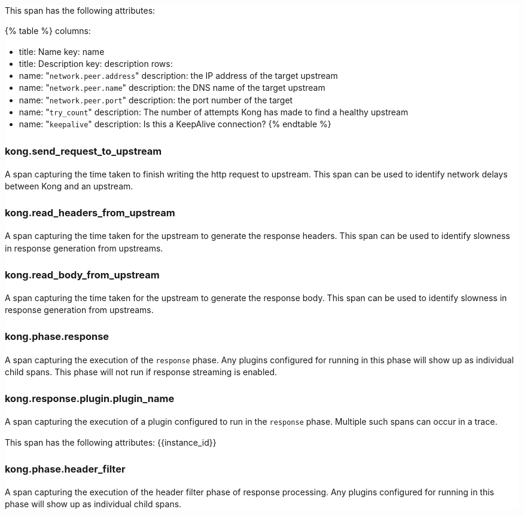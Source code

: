 This span has the following attributes:

{% table %}
columns:
  - title: Name
    key: name
  - title: Description
    key: description
rows:
  - name: "`network.peer.address`"
    description: the IP address of the target upstream
  - name: "`network.peer.name`"
    description: the DNS name of the target upstream
  - name: "`network.peer.port`"
    description: the port number of the target
  - name: "`try_count`"
    description: The number of attempts Kong has made to find a healthy upstream
  - name: "`keepalive`"
    description: Is this a KeepAlive connection?
{% endtable %}


### kong.send_request_to_upstream
A span capturing the time taken to finish writing the http request to upstream.
This span can be used to identify network delays between Kong and an upstream.

### kong.read_headers_from_upstream
A span capturing the time taken for the upstream to generate the response headers. 
This span can be used to identify slowness in response generation from upstreams.

### kong.read_body_from_upstream
A span capturing the time taken for the upstream to generate the response body. 
This span can be used to identify slowness in response generation from upstreams.


### kong.phase.response
A span capturing the execution of the `response` phase. 
Any plugins configured for running in this phase will show up as individual child spans. This phase will not run if response streaming is enabled.

### kong.response.plugin.plugin_name
A span capturing the execution of a plugin configured to run in the `response` phase. Multiple such spans can occur in a trace.

This span has the following attributes:
{{instance_id}}


### kong.phase.header_filter
A span capturing the execution of the header filter phase of response processing. Any plugins configured for running in this phase will show up as individual child spans.
